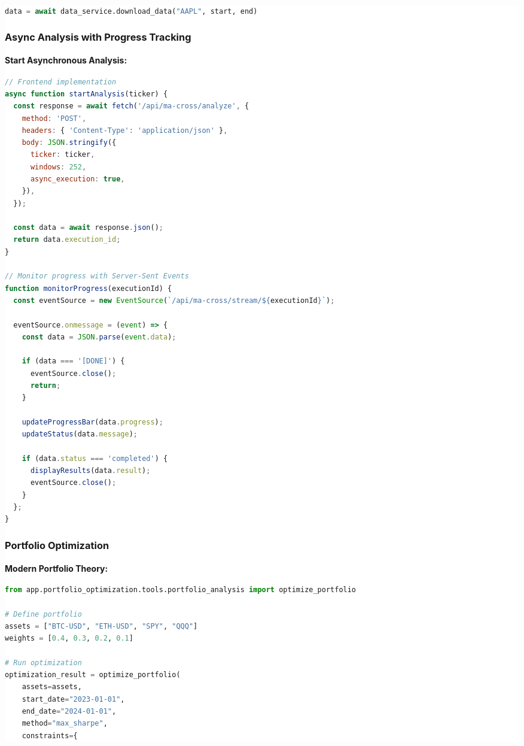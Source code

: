 ```python
data = await data_service.download_data("AAPL", start, end)
```

### Async Analysis with Progress Tracking

**Start Asynchronous Analysis:**

```javascript
// Frontend implementation
async function startAnalysis(ticker) {
  const response = await fetch('/api/ma-cross/analyze', {
    method: 'POST',
    headers: { 'Content-Type': 'application/json' },
    body: JSON.stringify({
      ticker: ticker,
      windows: 252,
      async_execution: true,
    }),
  });

  const data = await response.json();
  return data.execution_id;
}

// Monitor progress with Server-Sent Events
function monitorProgress(executionId) {
  const eventSource = new EventSource(`/api/ma-cross/stream/${executionId}`);

  eventSource.onmessage = (event) => {
    const data = JSON.parse(event.data);

    if (data === '[DONE]') {
      eventSource.close();
      return;
    }

    updateProgressBar(data.progress);
    updateStatus(data.message);

    if (data.status === 'completed') {
      displayResults(data.result);
      eventSource.close();
    }
  };
}
```

### Portfolio Optimization

**Modern Portfolio Theory:**

```python
from app.portfolio_optimization.tools.portfolio_analysis import optimize_portfolio

# Define portfolio
assets = ["BTC-USD", "ETH-USD", "SPY", "QQQ"]
weights = [0.4, 0.3, 0.2, 0.1]

# Run optimization
optimization_result = optimize_portfolio(
    assets=assets,
    start_date="2023-01-01",
    end_date="2024-01-01",
    method="max_sharpe",
    constraints={
```